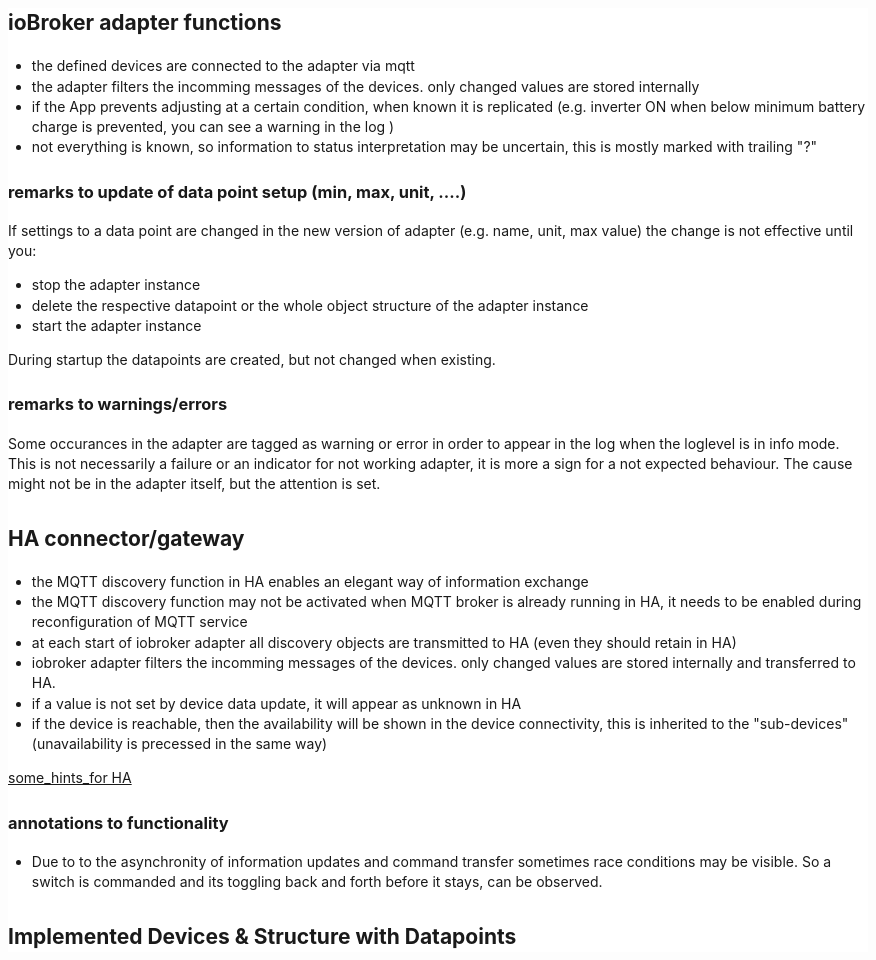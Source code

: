 ## ioBroker adapter functions

- the defined devices are connected to the adapter via mqtt
- the adapter filters the incomming messages of the devices. only changed values are stored internally
- if the App prevents adjusting at a certain condition, when known it is replicated (e.g. inverter ON when below minimum battery charge is prevented, you can see a warning in the log )
- not everything is known, so information to status interpretation may be uncertain, this is mostly marked with trailing "?"

### remarks to update of data point setup (min, max, unit, ....)

If settings to a data point are changed in the new version of adapter (e.g. name, unit, max value) the change is not effective until you:

- stop the adapter instance
- delete the respective datapoint or the whole object structure of the adapter instance
- start the adapter instance

During startup the datapoints are created, but not changed when existing.

### remarks to warnings/errors

Some occurances in the adapter are tagged as warning or error in order to appear in the log when the loglevel is in info mode.
This is not necessarily a failure or an indicator for not working adapter, it is more a sign for a not expected behaviour. The cause might not be in the adapter itself, but the attention is set.

## HA connector/gateway

- the MQTT discovery function in HA enables an elegant way of information exchange
- the MQTT discovery function may not be activated when MQTT broker is already running in HA, it needs to be enabled during reconfiguration of MQTT service
- at each start of iobroker adapter all discovery objects are transmitted to HA (even they should retain in HA)
- iobroker adapter filters the incomming messages of the devices. only changed values are stored internally and transferred to HA.
- if a value is not set by device data update, it will appear as unknown in HA
- if the device is reachable, then the availability will be shown in the device connectivity, this is inherited to the "sub-devices" (unavailability is precessed in the same way)

[some_hints_for HA](./doc/en/IOB_HA/navi.md)

### annotations to functionality

- Due to to the asynchronity of information updates and command transfer sometimes race conditions may be visible. So a switch is commanded and its toggling back and forth before it stays, can be observed.

## Implemented Devices & Structure with Datapoints
